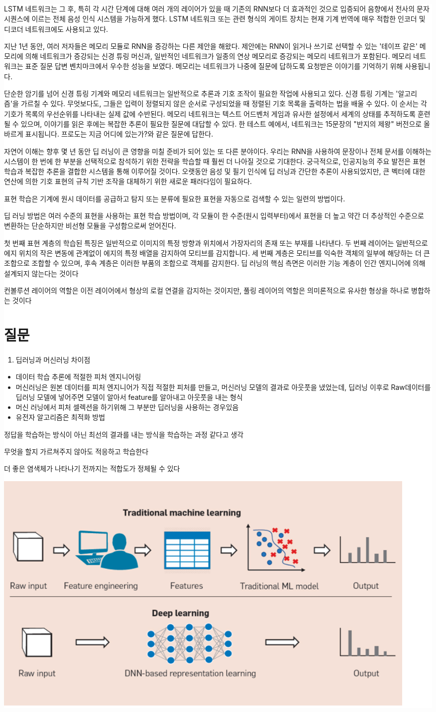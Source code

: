 LSTM 네트워크는 그 후, 특히 각 시간 단계에 대해 여러 개의 레이어가 있을 때 기존의 RNN보다 더 효과적인 것으로 입증되어 음향에서 전사의 문자 시퀀스에 이르는 전체 음성 인식 시스템을 가능하게 했다. LSTM 네트워크 또는 관련 형식의 게이트 장치는 현재 기계 번역에 매우 적합한 인코더 및 디코더 네트워크에도 사용되고 있다.

지난 1년 동안, 여러 저자들은 메모리 모듈로 RNN을 증강하는 다른 제안을 해왔다. 제안에는 RNN이 읽거나 쓰기로 선택할 수 있는 '테이프 같은' 메모리에 의해 네트워크가 증강되는 신경 튜링 머신과, 일반적인 네트워크가 일종의 연상 메모리로 증강되는 메모리 네트워크가 포함된다. 메모리 네트워크는 표준 질문 답변 벤치마크에서 우수한 성능을 보였다. 메모리는 네트워크가 나중에 질문에 답하도록 요청받은 이야기를 기억하기 위해 사용됩니다.

단순한 암기를 넘어 신경 튜링 기계와 메모리 네트워크는 일반적으로 추론과 기호 조작이 필요한 작업에 사용되고 있다. 신경 튜링 기계는 '알고리즘'을 가르칠 수 있다. 무엇보다도, 그들은 입력이 정렬되지 않은 순서로 구성되었을 때 정렬된 기호 목록을 출력하는 법을 배울 수 있다. 이 순서는 각 기호가 목록의 우선순위를 나타내는 실제 값에 수반된다. 메모리 네트워크는 텍스트 어드벤처 게임과 유사한 설정에서 세계의 상태를 추적하도록 훈련될 수 있으며, 이야기를 읽은 후에는 복잡한 추론이 필요한 질문에 대답할 수 있다. 한 테스트 예에서, 네트워크는 15문장의 "반지의 제왕" 버전으로 올바르게 표시됩니다. 프로도는 지금 어디에 있는가?와 같은 질문에 답한다.

자연어 이해는 향후 몇 년 동안 딥 러닝이 큰 영향을 미칠 준비가 되어 있는 또 다른 분야이다. 우리는 RNN을 사용하여 문장이나 전체 문서를 이해하는 시스템이 한 번에 한 부분을 선택적으로 참석하기 위한 전략을 학습할 때 훨씬 더 나아질 것으로 기대한다. 궁극적으로, 인공지능의 주요 발전은 표현 학습과 복잡한 추론을 결합한 시스템을 통해 이루어질 것이다. 오랫동안 음성 및 필기 인식에 딥 러닝과 간단한 추론이 사용되었지만, 큰 벡터에 대한 연산에 의한 기호 표현의 규칙 기반 조작을 대체하기 위한 새로운 패러다임이 필요하다.

표현 학습은 기계에 원시 데이터를 공급하고 탐지 또는 분류에 필요한 표현을 자동으로 검색할 수 있는 일련의 방법이다.

딥 러닝 방법은 여러 수준의 표현을 사용하는 표현 학습 방법이며, 각 모듈이 한 수준(원시 입력부터)에서 표현을 더 높고 약간 더 추상적인 수준으로 변환하는 단순하지만 비선형 모듈을 구성함으로써 얻어진다.

첫 번째 표현 계층의 학습된 특징은 일반적으로 이미지의 특정 방향과 위치에서 가장자리의 존재 또는 부재를 나타낸다. 두 번째 레이어는 일반적으로 에지 위치의 작은 변동에 관계없이 에지의 특정 배열을 감지하여 모티브를 감지합니다. 세 번째 계층은 모티브를 익숙한 객체의 일부에 해당하는 더 큰 조합으로 조합할 수 있으며, 후속 계층은 이러한 부품의 조합으로 객체를 감지한다. 딥 러닝의 핵심 측면은 이러한 기능 계층이 인간 엔지니어에 의해 설계되지 않는다는 것이다

컨볼루션 레이어의 역할은 이전 레이어에서 형상의 로컬 연결을 감지하는 것이지만, 풀링 레이어의 역할은 의미론적으로 유사한 형상을 하나로 병합하는 것이다

# 질문

1. 딥러닝과 머신러닝 차이점
- 데이터 학습 추론에 적절한 피처 엔지니어링
- 머신러닝은 원본 데이터를 피처 엔지니어가 직접 적절한 피처를 만들고, 머신러닝 모델의 결과로 아웃풋을 냈었는데, 딥러닝 이후로 Raw데이터를 딥러닝 모델에 넣어주면 모델이 알아서 feature를 알아내고 아웃풋을 내는 형식
- 머신 러닝에서 피처 셀렉션을 하기위해 그 부분만 딥러닝을 사용하는 경우있음
- 유전자 알고리즘은 최적화 방법

정답을 학습하는 방식이 아닌 최선의 결과를 내는 방식을 학습하는 과정 같다고 생각

무엇을 할지 가르쳐주지 않아도 적응하고 학습한다

더 좋은 염색체가 나타나기 전까지는 적합도가 정체될 수 있다

![Deep%20Learning%20f21ab2c754634a39ab18135e6158a042/Untitled.png](Deep%20Learning%20f21ab2c754634a39ab18135e6158a042/Untitled.png)
